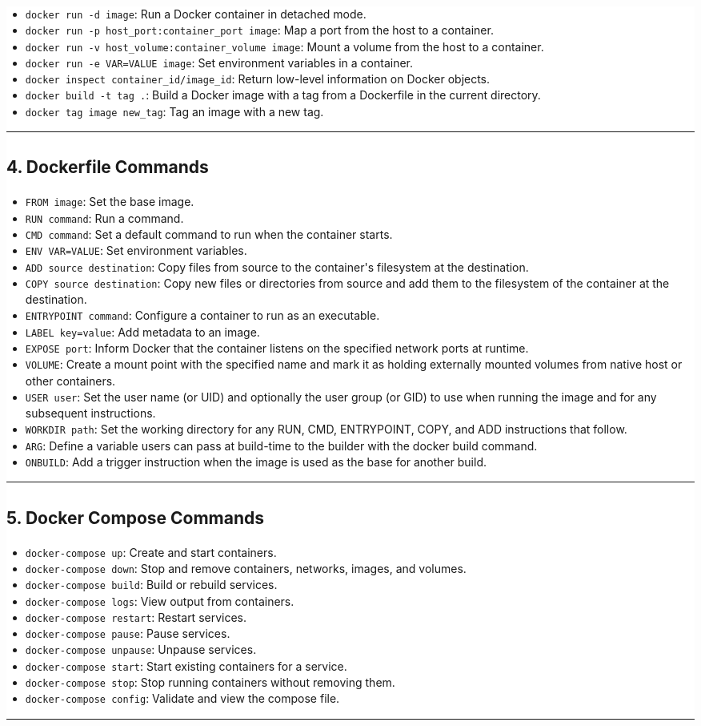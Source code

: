 - `docker run -d image`: Run a Docker container in detached mode.
- `docker run -p host_port:container_port image`: Map a port from the host to a container.
- `docker run -v host_volume:container_volume image`: Mount a volume from the host to a container.
- `docker run -e VAR=VALUE image`: Set environment variables in a container.
- `docker inspect container_id/image_id`: Return low-level information on Docker objects.
- `docker build -t tag .`: Build a Docker image with a tag from a Dockerfile in the current directory.
- `docker tag image new_tag`: Tag an image with a new tag.

---

## 4. Dockerfile Commands

- `FROM image`: Set the base image.
- `RUN command`: Run a command.
- `CMD command`: Set a default command to run when the container starts.
- `ENV VAR=VALUE`: Set environment variables.
- `ADD source destination`: Copy files from source to the container's filesystem at the destination.
- `COPY source destination`: Copy new files or directories from source and add them to the filesystem of the container at the destination.
- `ENTRYPOINT command`: Configure a container to run as an executable.
- `LABEL key=value`: Add metadata to an image.
- `EXPOSE port`: Inform Docker that the container listens on the specified network ports at runtime.
- `VOLUME`: Create a mount point with the specified name and mark it as holding externally mounted volumes from native host or other containers.
- `USER user`: Set the user name (or UID) and optionally the user group (or GID) to use when running the image and for any subsequent instructions.
- `WORKDIR path`: Set the working directory for any RUN, CMD, ENTRYPOINT, COPY, and ADD instructions that follow.
- `ARG`: Define a variable users can pass at build-time to the builder with the docker build command.
- `ONBUILD`: Add a trigger instruction when the image is used as the base for another build.

---

## 5. Docker Compose Commands

- `docker-compose up`: Create and start containers.
- `docker-compose down`: Stop and remove containers, networks, images, and volumes.
- `docker-compose build`: Build or rebuild services.
- `docker-compose logs`: View output from containers.
- `docker-compose restart`: Restart services.
- `docker-compose pause`: Pause services.
- `docker-compose unpause`: Unpause services.
- `docker-compose start`: Start existing containers for a service.
- `docker-compose stop`: Stop running containers without removing them.
- `docker-compose config`: Validate and view the compose file.

---
